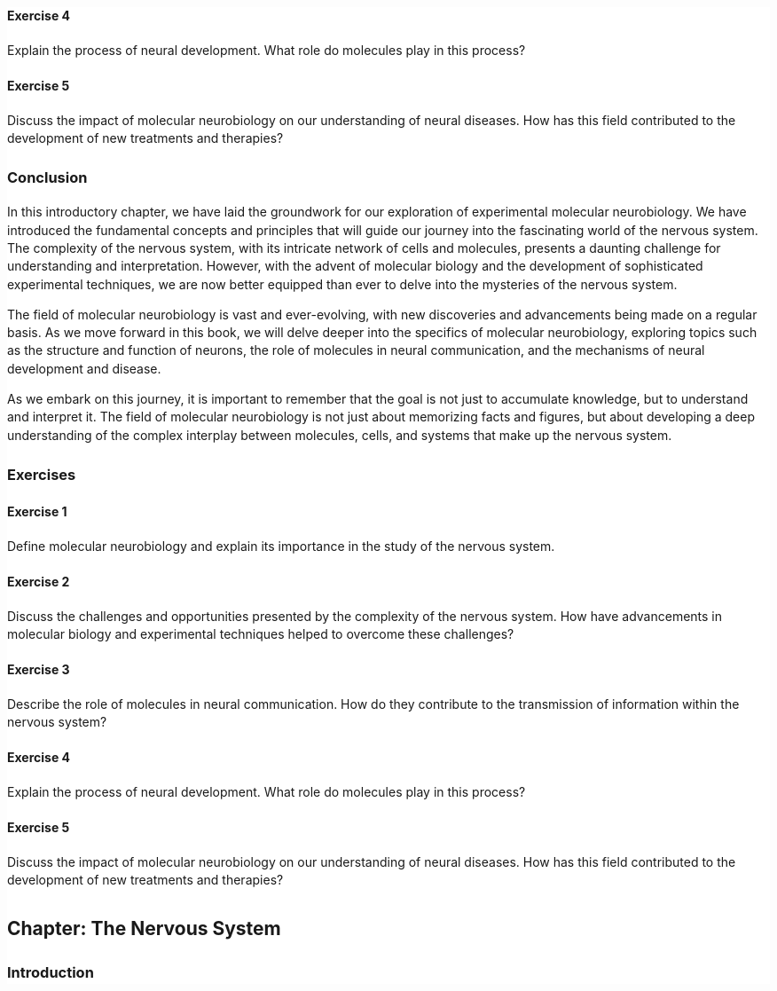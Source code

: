 #### Exercise 4
Explain the process of neural development. What role do molecules play in this process?

#### Exercise 5
Discuss the impact of molecular neurobiology on our understanding of neural diseases. How has this field contributed to the development of new treatments and therapies?

### Conclusion

In this introductory chapter, we have laid the groundwork for our exploration of experimental molecular neurobiology. We have introduced the fundamental concepts and principles that will guide our journey into the fascinating world of the nervous system. The complexity of the nervous system, with its intricate network of cells and molecules, presents a daunting challenge for understanding and interpretation. However, with the advent of molecular biology and the development of sophisticated experimental techniques, we are now better equipped than ever to delve into the mysteries of the nervous system.

The field of molecular neurobiology is vast and ever-evolving, with new discoveries and advancements being made on a regular basis. As we move forward in this book, we will delve deeper into the specifics of molecular neurobiology, exploring topics such as the structure and function of neurons, the role of molecules in neural communication, and the mechanisms of neural development and disease.

As we embark on this journey, it is important to remember that the goal is not just to accumulate knowledge, but to understand and interpret it. The field of molecular neurobiology is not just about memorizing facts and figures, but about developing a deep understanding of the complex interplay between molecules, cells, and systems that make up the nervous system.

### Exercises

#### Exercise 1
Define molecular neurobiology and explain its importance in the study of the nervous system.

#### Exercise 2
Discuss the challenges and opportunities presented by the complexity of the nervous system. How have advancements in molecular biology and experimental techniques helped to overcome these challenges?

#### Exercise 3
Describe the role of molecules in neural communication. How do they contribute to the transmission of information within the nervous system?

#### Exercise 4
Explain the process of neural development. What role do molecules play in this process?

#### Exercise 5
Discuss the impact of molecular neurobiology on our understanding of neural diseases. How has this field contributed to the development of new treatments and therapies?

## Chapter: The Nervous System

### Introduction
